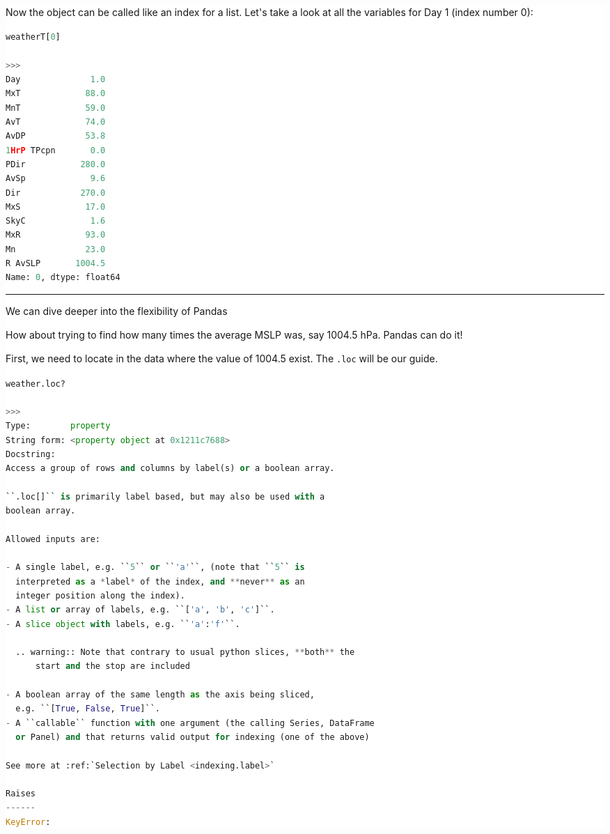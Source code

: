 
Now the object can be called like an index for a list. Let's take a look at all the variables for Day 1 (index number 0):

~~~Python
weatherT[0]

>>>
Day              1.0
MxT             88.0
MnT             59.0
AvT             74.0
AvDP            53.8
1HrP TPcpn       0.0
PDir           280.0
AvSp             9.6
Dir            270.0
MxS             17.0
SkyC             1.6
MxR             93.0
Mn              23.0
R AvSLP       1004.5
Name: 0, dtype: float64
~~~

---

We can dive deeper into the flexibility of Pandas

How about trying to find how many times the average MSLP was, say 1004.5 hPa. Pandas can do it!

First, we need to locate in the data where the value of 1004.5 exist. The ```.loc``` will be our guide.

~~~python
weather.loc?

>>>
Type:        property
String form: <property object at 0x1211c7688>
Docstring:  
Access a group of rows and columns by label(s) or a boolean array.

``.loc[]`` is primarily label based, but may also be used with a
boolean array.

Allowed inputs are:

- A single label, e.g. ``5`` or ``'a'``, (note that ``5`` is
  interpreted as a *label* of the index, and **never** as an
  integer position along the index).
- A list or array of labels, e.g. ``['a', 'b', 'c']``.
- A slice object with labels, e.g. ``'a':'f'``.

  .. warning:: Note that contrary to usual python slices, **both** the
      start and the stop are included

- A boolean array of the same length as the axis being sliced,
  e.g. ``[True, False, True]``.
- A ``callable`` function with one argument (the calling Series, DataFrame
  or Panel) and that returns valid output for indexing (one of the above)

See more at :ref:`Selection by Label <indexing.label>`

Raises
------
KeyError:
~~~